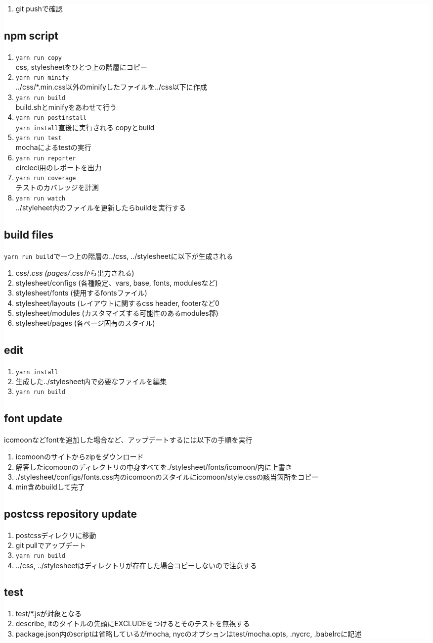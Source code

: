 1. git pushで確認

## npm script
1. `yarn run copy`  
   css, stylesheetをひとつ上の階層にコピー
1. `yarn run minify`  
   ../css/*.min.css以外のminifyしたファイルを../css以下に作成
1. `yarn run build`  
   build.shとminifyをあわせて行う
1. `yarn run postinstall`  
   `yarn install`直後に実行される copyとbuild
1. `yarn run test`  
    mochaによるtestの実行
1. `yarn run reporter`  
   circleci用のレポートを出力 
1. `yarn run coverage`  
   テストのカバレッジを計測
1. `yarn run watch`  
   ../styleheet内のファイルを更新したらbuildを実行する

## build files
`yarn run build`で一つ上の階層の../css, ../stylesheetに以下が生成される

1. css/*.css (pages/*.cssから出力される)
1. stylesheet/configs (各種設定、vars, base, fonts, modulesなど)
1. stylesheet/fonts (使用するfontsファイル)
1. stylesheet/layouts (レイアウトに関するcss header, footerなど0
1. stylesheet/modules (カスタマイズする可能性のあるmodules郡)
1. stylesheet/pages (各ページ固有のスタイル)

## edit
1. `yarn install`
1. 生成した../stylesheet内で必要なファイルを編集
1. `yarn run build` 

## font update
icomoonなどfontを追加した場合など、アップデートするには以下の手順を実行
1. icomoonのサイトからzipをダウンロード
1. 解答したicomoonのディレクトリの中身すべてを./stylesheet/fonts/icomoon/内に上書き
1. ./stylesheet/configs/fonts.css内のicomoonのスタイルにicomoon/style.cssの該当箇所をコピー
1. min含めbuildして完了

## postcss repository update
1. postcssディレクリに移動
1. git pullでアップデート
1. `yarn run build`
1. ../css, ../stylesheetはディレクトリが存在した場合コピーしないので注意する

## test
1. test/*.jsが対象となる
1. describe, itのタイトルの先頭にEXCLUDEをつけるとそのテストを無視する
1. package.json内のscriptは省略しているがmocha, nycのオプションはtest/mocha.opts, .nycrc, .babelrcに記述
